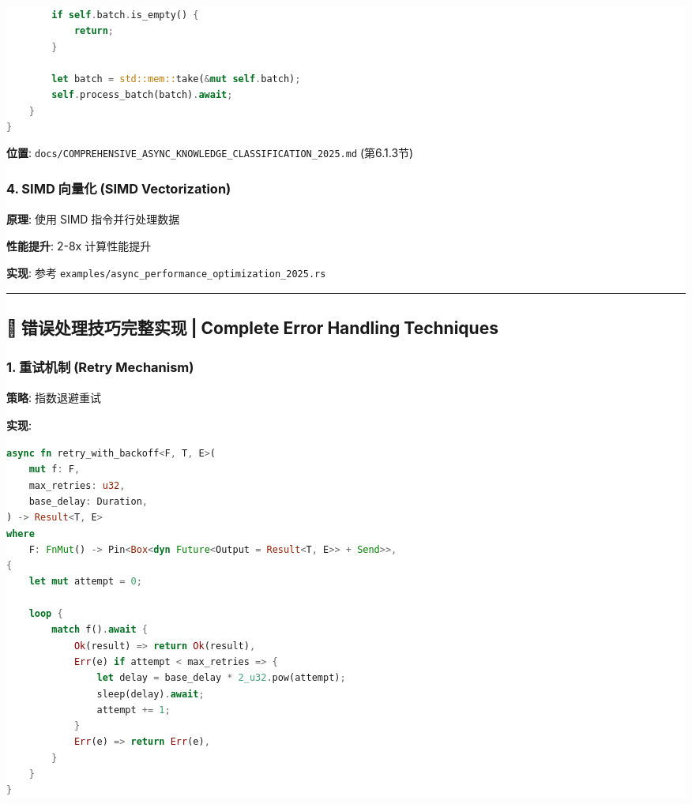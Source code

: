 ```rust
        if self.batch.is_empty() {
            return;
        }
        
        let batch = std::mem::take(&mut self.batch);
        self.process_batch(batch).await;
    }
}
```

**位置**: `docs/COMPREHENSIVE_ASYNC_KNOWLEDGE_CLASSIFICATION_2025.md` (第6.1.3节)

### 4. SIMD 向量化 (SIMD Vectorization)

**原理**: 使用 SIMD 指令并行处理数据

**性能提升**: 2-8x 计算性能提升

**实现**: 参考 `examples/async_performance_optimization_2025.rs`

---

## 🔧 错误处理技巧完整实现 | Complete Error Handling Techniques

### 1. 重试机制 (Retry Mechanism)

**策略**: 指数退避重试

**实现**:

```rust
async fn retry_with_backoff<F, T, E>(
    mut f: F,
    max_retries: u32,
    base_delay: Duration,
) -> Result<T, E>
where
    F: FnMut() -> Pin<Box<dyn Future<Output = Result<T, E>> + Send>>,
{
    let mut attempt = 0;
    
    loop {
        match f().await {
            Ok(result) => return Ok(result),
            Err(e) if attempt < max_retries => {
                let delay = base_delay * 2_u32.pow(attempt);
                sleep(delay).await;
                attempt += 1;
            }
            Err(e) => return Err(e),
        }
    }
}
```
